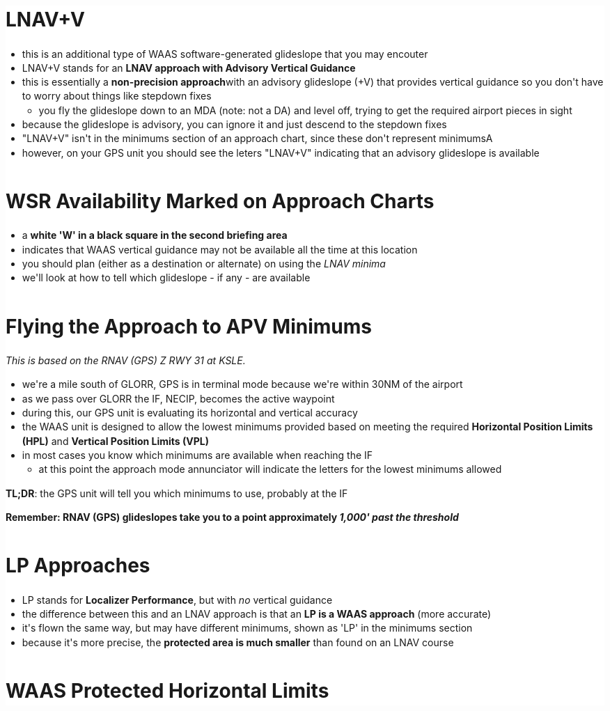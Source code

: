 # LNAV+V

 - this is an additional type of WAAS software-generated glideslope that you may encouter
 - LNAV+V stands for an **LNAV approach with Advisory Vertical Guidance**
 - this is essentially a **non-precision approach**with an advisory glideslope (+V) that provides vertical
   guidance so you don't have to worry about things like stepdown fixes
    - you fly the glideslope down to an MDA (note: not a DA) and level off, trying to get the required airport
      pieces in sight
 - because the glideslope is advisory, you can ignore it and just descend to the stepdown fixes
 - "LNAV+V" isn't in the minimums section of an approach chart, since these don't represent minimumsA
 - however, on your GPS unit you should see the leters "LNAV+V" indicating that an advisory glideslope is
   available

# WSR Availability Marked on Approach Charts

 - a **white 'W' in a black square in the second briefing area**
 - indicates that WAAS vertical guidance may not be available all the time at this location
 - you should plan (either as a destination or alternate) on using the *LNAV minima*
 - we'll look at how to tell which glideslope - if any - are available

# Flying the Approach to APV Minimums

*This is based on the RNAV (GPS) Z RWY 31 at KSLE.*

 - we're a mile south of GLORR, GPS is in terminal mode because we're within 30NM of the airport
 - as we pass over GLORR the IF, NECIP, becomes the active waypoint
 - during this, our GPS unit is evaluating its horizontal and vertical accuracy
 - the WAAS unit is designed to allow the lowest minimums provided based on meeting the required
   **Horizontal Position Limits (HPL)** and **Vertical Position Limits (VPL)**
 - in most cases you know which minimums are available when reaching the IF
    - at this point the approach mode annunciator will indicate the letters for the lowest minimums allowed

**TL;DR**: the GPS unit will tell you which minimums to use, probably at the IF

**Remember: RNAV (GPS) glideslopes take you to a point approximately *1,000' past the threshold***

# LP Approaches

 - LP stands for **Localizer Performance**, but with *no* vertical guidance
 - the difference between this and an LNAV approach is that an **LP is a WAAS approach** (more accurate)
 - it's flown the same way, but may have different minimums, shown as 'LP' in the minimums section
 - because it's more precise, the **protected area is much smaller** than found on an LNAV course

# WAAS Protected Horizontal Limits
